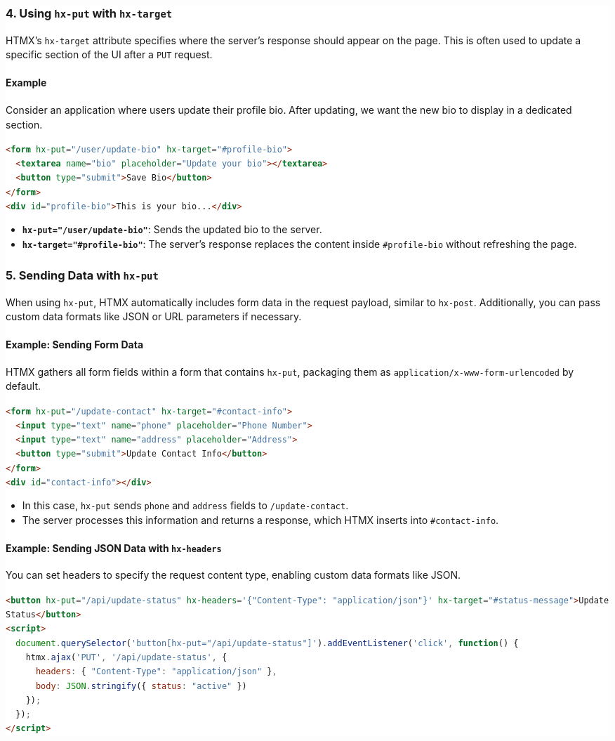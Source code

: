### 4. **Using `hx-put` with `hx-target`**

HTMX’s `hx-target` attribute specifies where the server’s response should appear on the page. This is often used to update a specific section of the UI after a `PUT` request.

#### Example

Consider an application where users update their profile bio. After updating, we want the new bio to display in a dedicated section.

```html
<form hx-put="/user/update-bio" hx-target="#profile-bio">
  <textarea name="bio" placeholder="Update your bio"></textarea>
  <button type="submit">Save Bio</button>
</form>
<div id="profile-bio">This is your bio...</div>
```

- **`hx-put="/user/update-bio"`**: Sends the updated bio to the server.
- **`hx-target="#profile-bio"`**: The server’s response replaces the content inside `#profile-bio` without refreshing the page.

### 5. **Sending Data with `hx-put`**

When using `hx-put`, HTMX automatically includes form data in the request payload, similar to `hx-post`. Additionally, you can pass custom data formats like JSON or URL parameters if necessary.

#### Example: Sending Form Data

HTMX gathers all form fields within a form that contains `hx-put`, packaging them as `application/x-www-form-urlencoded` by default.

```html
<form hx-put="/update-contact" hx-target="#contact-info">
  <input type="text" name="phone" placeholder="Phone Number">
  <input type="text" name="address" placeholder="Address">
  <button type="submit">Update Contact Info</button>
</form>
<div id="contact-info"></div>
```

- In this case, `hx-put` sends `phone` and `address` fields to `/update-contact`.
- The server processes this information and returns a response, which HTMX inserts into `#contact-info`.

#### Example: Sending JSON Data with `hx-headers`

You can set headers to specify the request content type, enabling custom data formats like JSON.

```html
<button hx-put="/api/update-status" hx-headers='{"Content-Type": "application/json"}' hx-target="#status-message">Update Status</button>
<script>
  document.querySelector('button[hx-put="/api/update-status"]').addEventListener('click', function() {
    htmx.ajax('PUT', '/api/update-status', {
      headers: { "Content-Type": "application/json" },
      body: JSON.stringify({ status: "active" })
    });
  });
</script>
```
